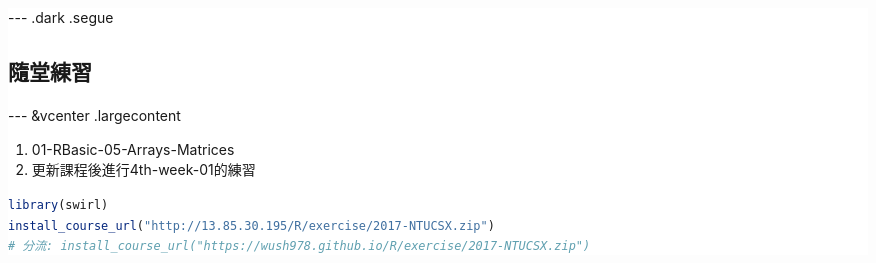 --- .dark .segue

## 隨堂練習

--- &vcenter .largecontent

1. 01-RBasic-05-Arrays-Matrices
2. 更新課程後進行4th-week-01的練習

```r
library(swirl)
install_course_url("http://13.85.30.195/R/exercise/2017-NTUCSX.zip")
# 分流: install_course_url("https://wush978.github.io/R/exercise/2017-NTUCSX.zip")
```


